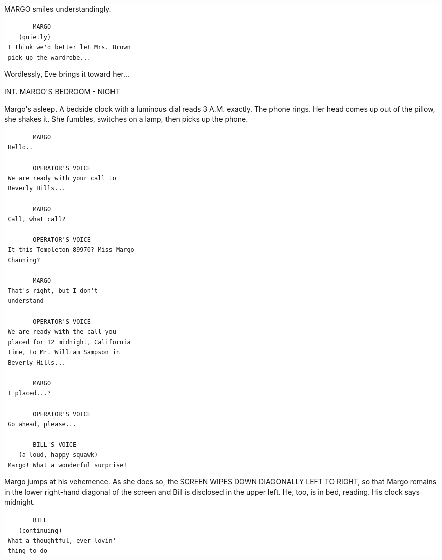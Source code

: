 MARGO smiles understandingly. 

			MARGO
		(quietly)
	 I think we'd better let Mrs. Brown
	 pick up the wardrobe...

Wordlessly, Eve brings it toward her...

INT. MARGO'S BEDROOM - NIGHT

Margo's asleep. A bedside clock with a luminous dial reads 3
A.M. exactly. The phone rings. Her head comes up out of the
pillow, she shakes it. She fumbles, switches on a lamp, then
picks up the phone. 

			MARGO
	 Hello..

			OPERATOR'S VOICE
	 We are ready with your call to
	 Beverly Hills...

			MARGO
	 Call, what call?

			OPERATOR'S VOICE
	 It this Templeton 89970? Miss Margo
	 Channing? 

			MARGO
	 That's right, but I don't
	 understand-

			OPERATOR'S VOICE
	 We are ready with the call you
	 placed for 12 midnight, California
	 time, to Mr. William Sampson in
	 Beverly Hills...

			MARGO
	 I placed...?

			OPERATOR'S VOICE
	 Go ahead, please...

			BILL'S VOICE
		(a loud, happy squawk)
	 Margo! What a wonderful surprise!

Margo jumps at his vehemence. As she does so, the SCREEN
WIPES DOWN DIAGONALLY LEFT TO RIGHT, so that Margo remains in
the lower right-hand diagonal of the screen and Bill is
disclosed in the upper left. He, too, is in bed, reading. His
clock says midnight. 

			BILL
		(continuing)
	 What a thoughtful, ever-lovin'
	 thing to do-
